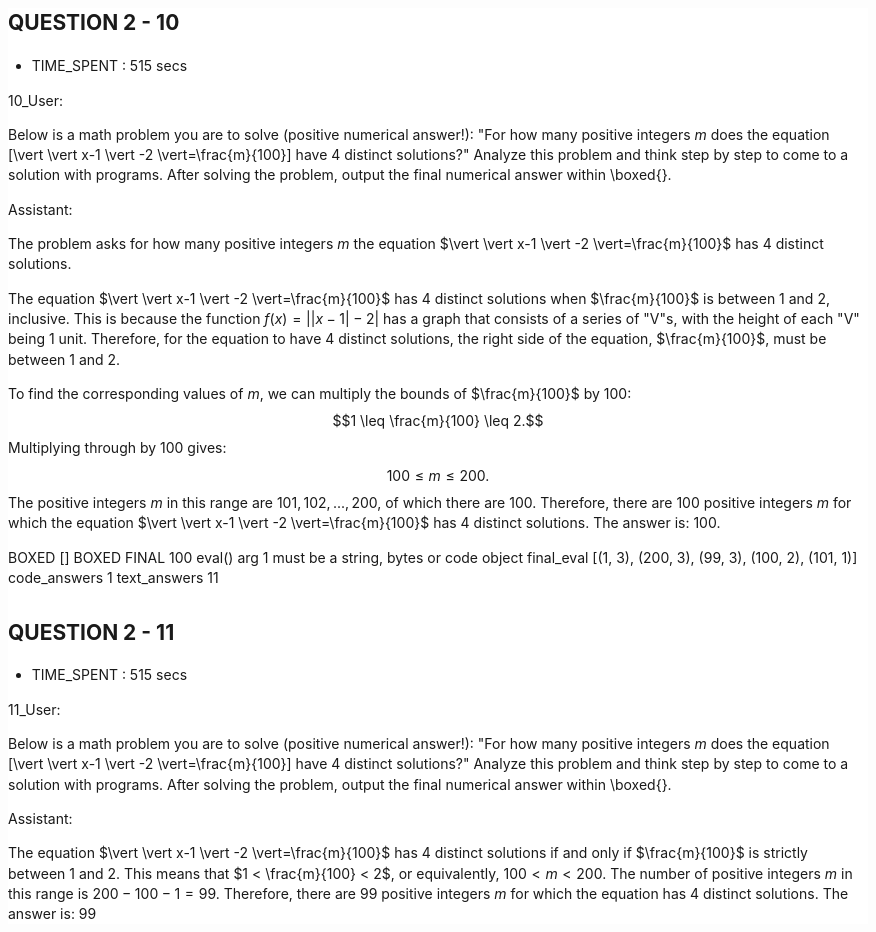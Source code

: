 

## QUESTION 2 - 10 
- TIME_SPENT : 515 secs

10_User:

Below is a math problem you are to solve (positive numerical answer!):
"For how many positive integers $m$ does the equation \[\vert \vert x-1 \vert -2 \vert=\frac{m}{100}\] have $4$ distinct solutions?"
Analyze this problem and think step by step to come to a solution with programs. After solving the problem, output the final numerical answer within \boxed{}.

Assistant:

 The problem asks for how many positive integers $m$ the equation $\vert \vert x-1 \vert -2 \vert=\frac{m}{100}$ has $4$ distinct solutions. 

The equation $\vert \vert x-1 \vert -2 \vert=\frac{m}{100}$ has $4$ distinct solutions when $\frac{m}{100}$ is between $1$ and $2$, inclusive. This is because the function $f(x) = \vert \vert x-1 \vert -2 \vert$ has a graph that consists of a series of "V"s, with the height of each "V" being $1$ unit. Therefore, for the equation to have $4$ distinct solutions, the right side of the equation, $\frac{m}{100}$, must be between $1$ and $2$.

To find the corresponding values of $m$, we can multiply the bounds of $\frac{m}{100}$ by $100$:
$$1 \leq \frac{m}{100} \leq 2.$$
Multiplying through by $100$ gives:
$$100 \leq m \leq 200.$$
The positive integers $m$ in this range are $101, 102, ..., 200$, of which there are $100$. Therefore, there are $100$ positive integers $m$ for which the equation $\vert \vert x-1 \vert -2 \vert=\frac{m}{100}$ has $4$ distinct solutions. The answer is: $100$.

BOXED []
BOXED FINAL 100
eval() arg 1 must be a string, bytes or code object final_eval
[(1, 3), (200, 3), (99, 3), (100, 2), (101, 1)]
code_answers 1 text_answers 11



## QUESTION 2 - 11 
- TIME_SPENT : 515 secs

11_User:

Below is a math problem you are to solve (positive numerical answer!):
"For how many positive integers $m$ does the equation \[\vert \vert x-1 \vert -2 \vert=\frac{m}{100}\] have $4$ distinct solutions?"
Analyze this problem and think step by step to come to a solution with programs. After solving the problem, output the final numerical answer within \boxed{}.

Assistant:

 The equation $\vert \vert x-1 \vert -2 \vert=\frac{m}{100}$ has $4$ distinct solutions if and only if $\frac{m}{100}$ is strictly between $1$ and $2$.
This means that $1 < \frac{m}{100} < 2$, or equivalently, $100 < m < 200$.
The number of positive integers $m$ in this range is $200 - 100 - 1 = 99$.
Therefore, there are $99$ positive integers $m$ for which the equation has $4$ distinct solutions. The answer is: $99$
